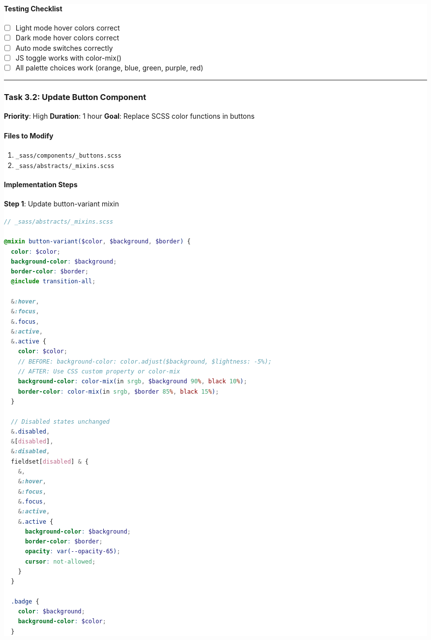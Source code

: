 #### Testing Checklist
- [ ] Light mode hover colors correct
- [ ] Dark mode hover colors correct
- [ ] Auto mode switches correctly
- [ ] JS toggle works with color-mix()
- [ ] All palette choices work (orange, blue, green, purple, red)

---

### Task 3.2: Update Button Component
**Priority**: High
**Duration**: 1 hour
**Goal**: Replace SCSS color functions in buttons

#### Files to Modify
1. `_sass/components/_buttons.scss`
2. `_sass/abstracts/_mixins.scss`

#### Implementation Steps

**Step 1**: Update button-variant mixin
```scss
// _sass/abstracts/_mixins.scss

@mixin button-variant($color, $background, $border) {
  color: $color;
  background-color: $background;
  border-color: $border;
  @include transition-all;

  &:hover,
  &:focus,
  &.focus,
  &:active,
  &.active {
    color: $color;
    // BEFORE: background-color: color.adjust($background, $lightness: -5%);
    // AFTER: Use CSS custom property or color-mix
    background-color: color-mix(in srgb, $background 90%, black 10%);
    border-color: color-mix(in srgb, $border 85%, black 15%);
  }

  // Disabled states unchanged
  &.disabled,
  &[disabled],
  &:disabled,
  fieldset[disabled] & {
    &,
    &:hover,
    &:focus,
    &.focus,
    &:active,
    &.active {
      background-color: $background;
      border-color: $border;
      opacity: var(--opacity-65);
      cursor: not-allowed;
    }
  }

  .badge {
    color: $background;
    background-color: $color;
  }
```